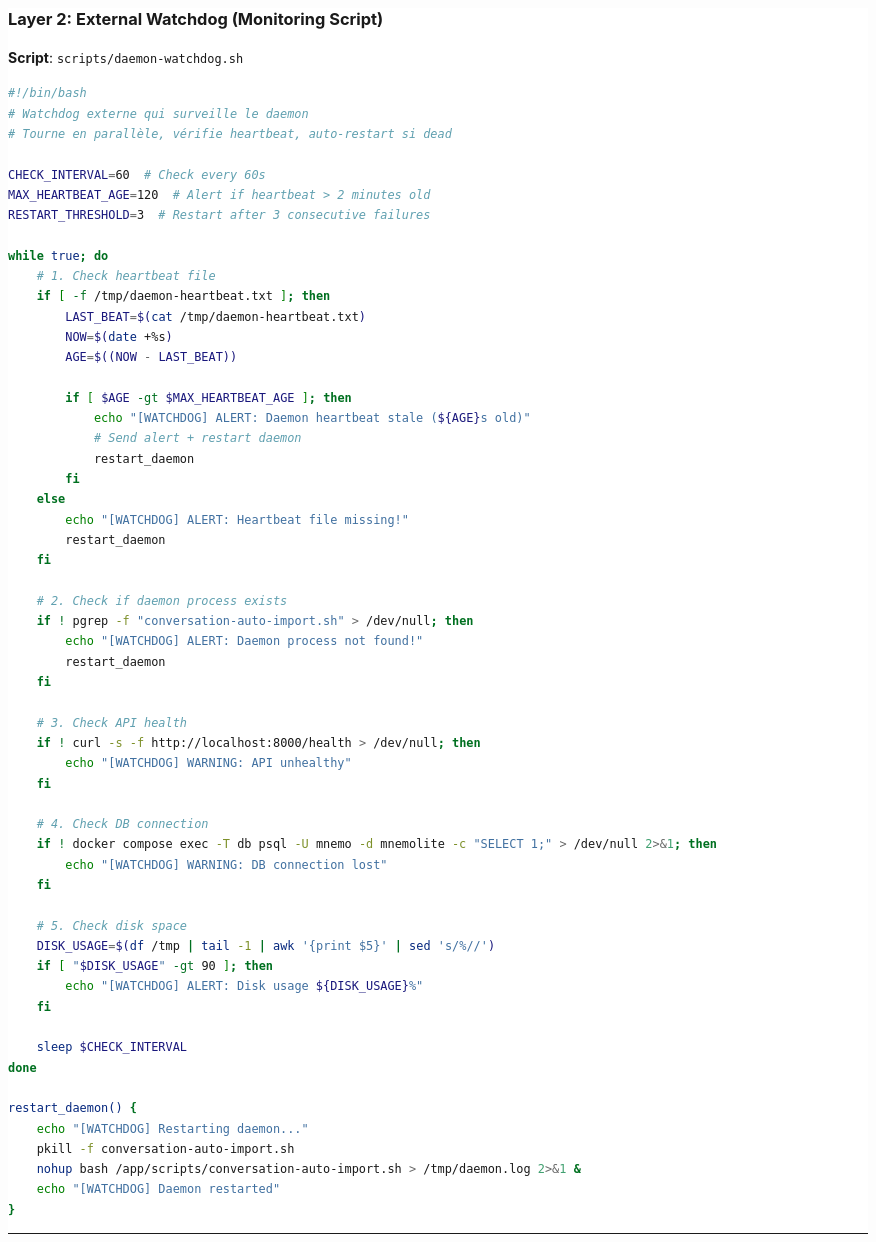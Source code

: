 
### Layer 2: External Watchdog (Monitoring Script)

**Script**: `scripts/daemon-watchdog.sh`

```bash
#!/bin/bash
# Watchdog externe qui surveille le daemon
# Tourne en parallèle, vérifie heartbeat, auto-restart si dead

CHECK_INTERVAL=60  # Check every 60s
MAX_HEARTBEAT_AGE=120  # Alert if heartbeat > 2 minutes old
RESTART_THRESHOLD=3  # Restart after 3 consecutive failures

while true; do
    # 1. Check heartbeat file
    if [ -f /tmp/daemon-heartbeat.txt ]; then
        LAST_BEAT=$(cat /tmp/daemon-heartbeat.txt)
        NOW=$(date +%s)
        AGE=$((NOW - LAST_BEAT))

        if [ $AGE -gt $MAX_HEARTBEAT_AGE ]; then
            echo "[WATCHDOG] ALERT: Daemon heartbeat stale (${AGE}s old)"
            # Send alert + restart daemon
            restart_daemon
        fi
    else
        echo "[WATCHDOG] ALERT: Heartbeat file missing!"
        restart_daemon
    fi

    # 2. Check if daemon process exists
    if ! pgrep -f "conversation-auto-import.sh" > /dev/null; then
        echo "[WATCHDOG] ALERT: Daemon process not found!"
        restart_daemon
    fi

    # 3. Check API health
    if ! curl -s -f http://localhost:8000/health > /dev/null; then
        echo "[WATCHDOG] WARNING: API unhealthy"
    fi

    # 4. Check DB connection
    if ! docker compose exec -T db psql -U mnemo -d mnemolite -c "SELECT 1;" > /dev/null 2>&1; then
        echo "[WATCHDOG] WARNING: DB connection lost"
    fi

    # 5. Check disk space
    DISK_USAGE=$(df /tmp | tail -1 | awk '{print $5}' | sed 's/%//')
    if [ "$DISK_USAGE" -gt 90 ]; then
        echo "[WATCHDOG] ALERT: Disk usage ${DISK_USAGE}%"
    fi

    sleep $CHECK_INTERVAL
done

restart_daemon() {
    echo "[WATCHDOG] Restarting daemon..."
    pkill -f conversation-auto-import.sh
    nohup bash /app/scripts/conversation-auto-import.sh > /tmp/daemon.log 2>&1 &
    echo "[WATCHDOG] Daemon restarted"
}
```

---